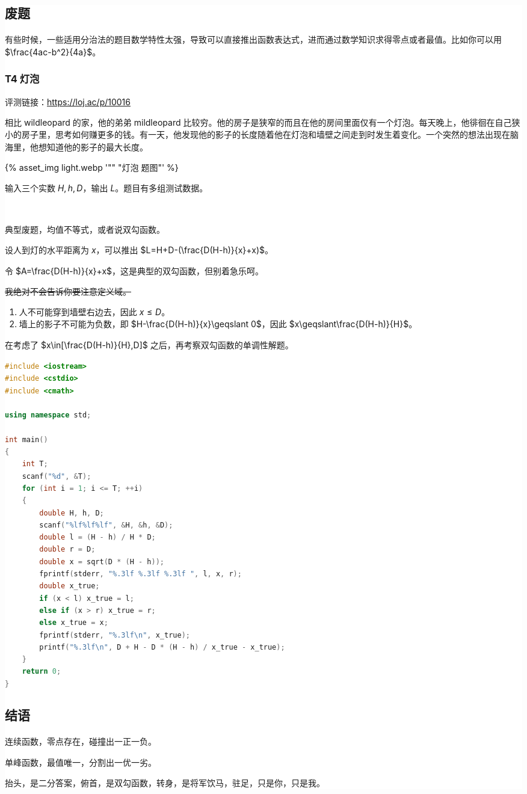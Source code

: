 ## 废题

有些时候，一些适用分治法的题目数学特性太强，导致可以直接推出函数表达式，进而通过数学知识求得零点或者最值。比如你可以用 $\frac{4ac-b^2}{4a}$。

### T4 灯泡

评测链接：<https://loj.ac/p/10016>

相比 wildleopard 的家，他的弟弟 mildleopard 比较穷。他的房子是狭窄的而且在他的房间里面仅有一个灯泡。每天晚上，他徘徊在自己狭小的房子里，思考如何赚更多的钱。有一天，他发现他的影子的长度随着他在灯泡和墙壁之间走到时发生着变化。一个突然的想法出现在脑海里，他想知道他的影子的最大长度。

{% asset_img light.webp '"" "灯泡 题图"' %}

输入三个实数 $H,h,D$，输出 $L$。题目有多组测试数据。

<br>

典型废题，均值不等式，或者说双勾函数。

设人到灯的水平距离为 $x$，可以推出 $L=H+D-(\frac{D(H-h)}{x}+x)$。

令 $A=\frac{D(H-h)}{x}+x$，这是典型的双勾函数，但别着急乐呵。

~~我绝对不会告诉你要注意定义域。~~

  1. 人不可能穿到墙壁右边去，因此 $x\leqslant D$。
  2. 墙上的影子不可能为负数，即 $H-\frac{D(H-h)}{x}\geqslant 0$，因此 $x\geqslant\frac{D(H-h)}{H}$。

在考虑了 $x\in[\frac{D(H-h)}{H},D]$ 之后，再考察双勾函数的单调性解题。

```cpp
#include <iostream>
#include <cstdio>
#include <cmath>

using namespace std;

int main()
{
	int T;
	scanf("%d", &T);
	for (int i = 1; i <= T; ++i)
	{
		double H, h, D;
		scanf("%lf%lf%lf", &H, &h, &D);
		double l = (H - h) / H * D;
		double r = D;
		double x = sqrt(D * (H - h));
		fprintf(stderr, "%.3lf %.3lf %.3lf ", l, x, r);
		double x_true;
		if (x < l) x_true = l;
		else if (x > r) x_true = r;
		else x_true = x;
		fprintf(stderr, "%.3lf\n", x_true);
		printf("%.3lf\n", D + H - D * (H - h) / x_true - x_true);
	}
	return 0;
}
```

## 结语

连续函数，零点存在，碰撞出一正一负。

单峰函数，最值唯一，分割出一优一劣。

抬头，是二分答案，俯首，是双勾函数，转身，是将军饮马，驻足，只是你，只是我。
